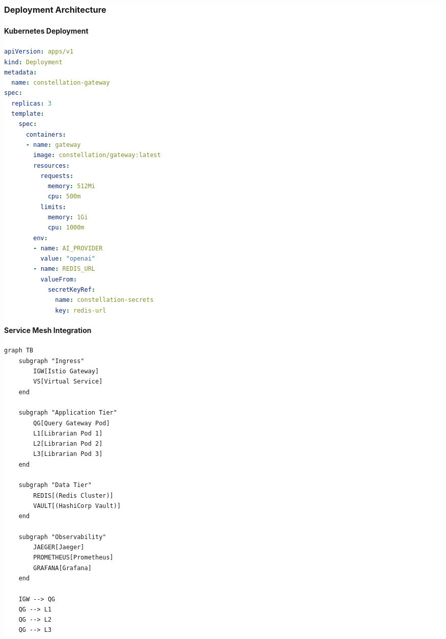 ### Deployment Architecture

#### Kubernetes Deployment

```yaml
apiVersion: apps/v1
kind: Deployment
metadata:
  name: constellation-gateway
spec:
  replicas: 3
  template:
    spec:
      containers:
      - name: gateway
        image: constellation/gateway:latest
        resources:
          requests:
            memory: 512Mi
            cpu: 500m
          limits:
            memory: 1Gi
            cpu: 1000m
        env:
        - name: AI_PROVIDER
          value: "openai"
        - name: REDIS_URL
          valueFrom:
            secretKeyRef:
              name: constellation-secrets
              key: redis-url
```

#### Service Mesh Integration

```mermaid
graph TB
    subgraph "Ingress"
        IGW[Istio Gateway]
        VS[Virtual Service]
    end

    subgraph "Application Tier"
        QG[Query Gateway Pod]
        L1[Librarian Pod 1]
        L2[Librarian Pod 2]
        L3[Librarian Pod 3]
    end

    subgraph "Data Tier"
        REDIS[(Redis Cluster)]
        VAULT[(HashiCorp Vault)]
    end

    subgraph "Observability"
        JAEGER[Jaeger]
        PROMETHEUS[Prometheus]
        GRAFANA[Grafana]
    end

    IGW --> QG
    QG --> L1
    QG --> L2
    QG --> L3
```